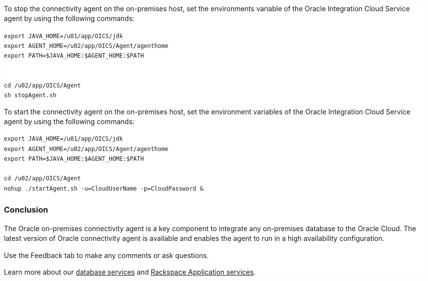 To stop the connectivity agent on the on-premises host, set the environments
variable of the Oracle Integration Cloud Service agent by using the following commands:

    export JAVA_HOME=/u01/app/OICS/jdk
    export AGENT_HOME=/u02/app/OICS/Agent/agenthome
    export PATH=$JAVA_HOME:$AGENT_HOME:$PATH


    cd /u02/app/OICS/Agent
    sh stopAgent.sh

To start the connectivity agent on the on-premises host, set the environment
variables of the Oracle Integration Cloud Service agent by using the following commands:

    export JAVA_HOME=/u01/app/OICS/jdk
    export AGENT_HOME=/u02/app/OICS/Agent/agenthome
    export PATH=$JAVA_HOME:$AGENT_HOME:$PATH

    cd /u02/app/OICS/Agent
    nohup ./startAgent.sh -u=CloudUserName -p=CloudPassword &

### Conclusion

The Oracle on-premises connectivity agent is a key component to integrate any
on-premises database to the Oracle Cloud. The latest version of Oracle connectivity
agent is available and enables the agent to run in a high availability
configuration.

Use the Feedback tab to make any comments or ask questions.

Learn more about our [database services](https://www.rackspace.com/dba-services)
and [Rackspace Application services](https://www.rackspace.com/application-management/managed-services).
